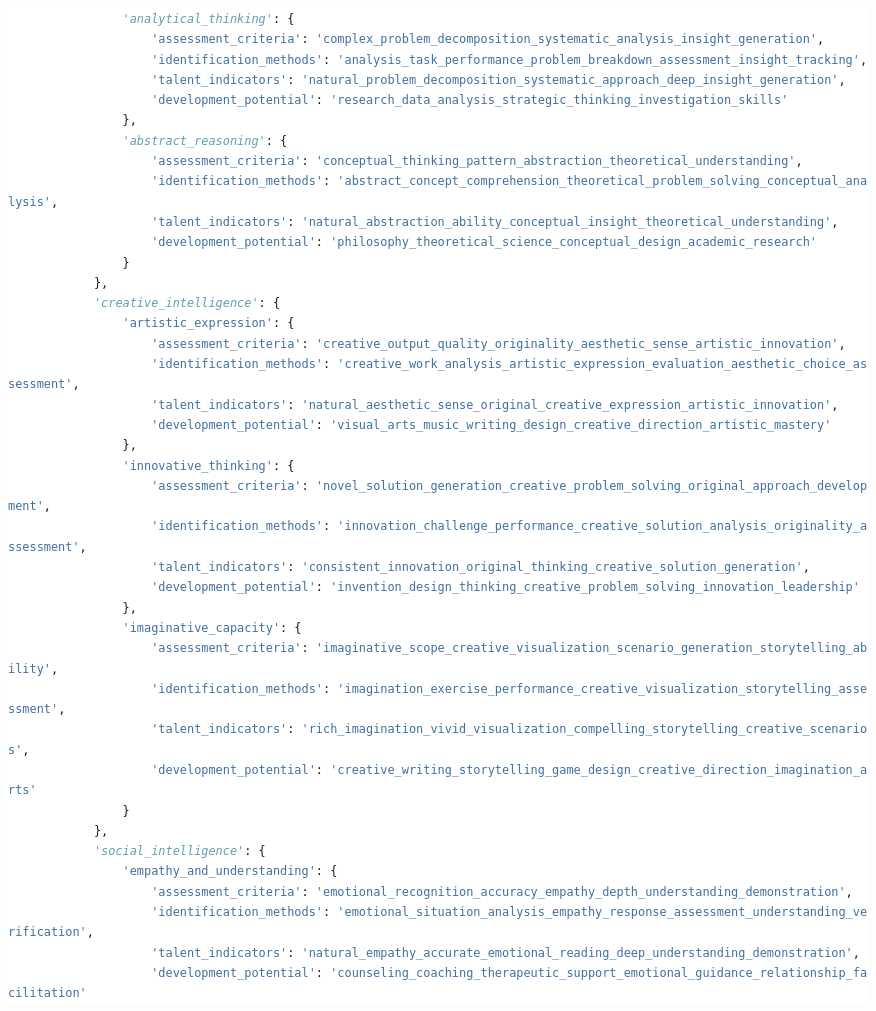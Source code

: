 ```python
                'analytical_thinking': {
                    'assessment_criteria': 'complex_problem_decomposition_systematic_analysis_insight_generation',
                    'identification_methods': 'analysis_task_performance_problem_breakdown_assessment_insight_tracking',
                    'talent_indicators': 'natural_problem_decomposition_systematic_approach_deep_insight_generation',
                    'development_potential': 'research_data_analysis_strategic_thinking_investigation_skills'
                },
                'abstract_reasoning': {
                    'assessment_criteria': 'conceptual_thinking_pattern_abstraction_theoretical_understanding',
                    'identification_methods': 'abstract_concept_comprehension_theoretical_problem_solving_conceptual_analysis',
                    'talent_indicators': 'natural_abstraction_ability_conceptual_insight_theoretical_understanding',
                    'development_potential': 'philosophy_theoretical_science_conceptual_design_academic_research'
                }
            },
            'creative_intelligence': {
                'artistic_expression': {
                    'assessment_criteria': 'creative_output_quality_originality_aesthetic_sense_artistic_innovation',
                    'identification_methods': 'creative_work_analysis_artistic_expression_evaluation_aesthetic_choice_assessment',
                    'talent_indicators': 'natural_aesthetic_sense_original_creative_expression_artistic_innovation',
                    'development_potential': 'visual_arts_music_writing_design_creative_direction_artistic_mastery'
                },
                'innovative_thinking': {
                    'assessment_criteria': 'novel_solution_generation_creative_problem_solving_original_approach_development',
                    'identification_methods': 'innovation_challenge_performance_creative_solution_analysis_originality_assessment',
                    'talent_indicators': 'consistent_innovation_original_thinking_creative_solution_generation',
                    'development_potential': 'invention_design_thinking_creative_problem_solving_innovation_leadership'
                },
                'imaginative_capacity': {
                    'assessment_criteria': 'imaginative_scope_creative_visualization_scenario_generation_storytelling_ability',
                    'identification_methods': 'imagination_exercise_performance_creative_visualization_storytelling_assessment',
                    'talent_indicators': 'rich_imagination_vivid_visualization_compelling_storytelling_creative_scenarios',
                    'development_potential': 'creative_writing_storytelling_game_design_creative_direction_imagination_arts'
                }
            },
            'social_intelligence': {
                'empathy_and_understanding': {
                    'assessment_criteria': 'emotional_recognition_accuracy_empathy_depth_understanding_demonstration',
                    'identification_methods': 'emotional_situation_analysis_empathy_response_assessment_understanding_verification',
                    'talent_indicators': 'natural_empathy_accurate_emotional_reading_deep_understanding_demonstration',
                    'development_potential': 'counseling_coaching_therapeutic_support_emotional_guidance_relationship_facilitation'
```